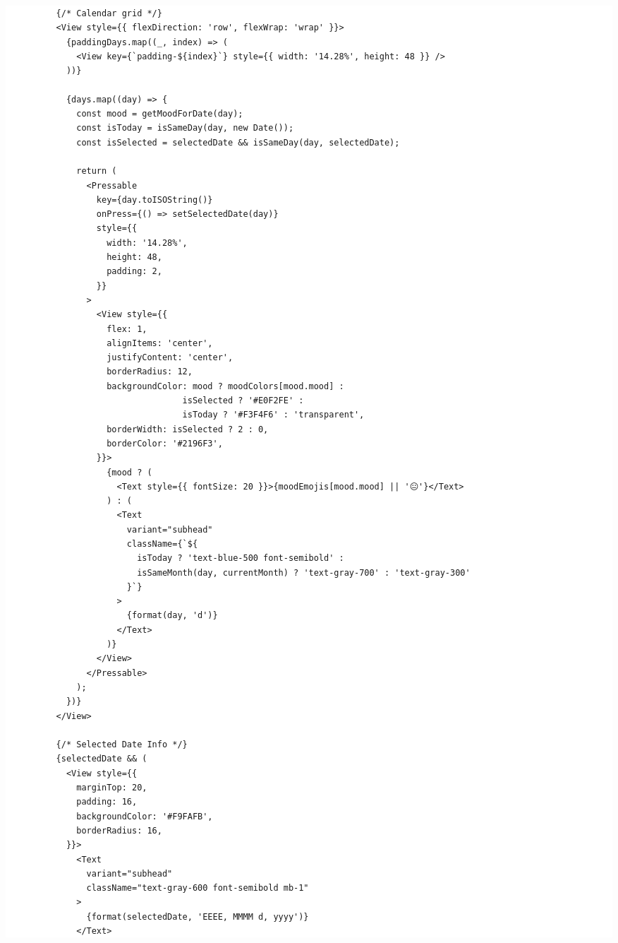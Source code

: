               {/* Calendar grid */}
              <View style={{ flexDirection: 'row', flexWrap: 'wrap' }}>
                {paddingDays.map((_, index) => (
                  <View key={`padding-${index}`} style={{ width: '14.28%', height: 48 }} />
                ))}

                {days.map((day) => {
                  const mood = getMoodForDate(day);
                  const isToday = isSameDay(day, new Date());
                  const isSelected = selectedDate && isSameDay(day, selectedDate);

                  return (
                    <Pressable
                      key={day.toISOString()}
                      onPress={() => setSelectedDate(day)}
                      style={{
                        width: '14.28%',
                        height: 48,
                        padding: 2,
                      }}
                    >
                      <View style={{
                        flex: 1,
                        alignItems: 'center',
                        justifyContent: 'center',
                        borderRadius: 12,
                        backgroundColor: mood ? moodColors[mood.mood] :
                                       isSelected ? '#E0F2FE' :
                                       isToday ? '#F3F4F6' : 'transparent',
                        borderWidth: isSelected ? 2 : 0,
                        borderColor: '#2196F3',
                      }}>
                        {mood ? (
                          <Text style={{ fontSize: 20 }}>{moodEmojis[mood.mood] || '😐'}</Text>
                        ) : (
                          <Text
                            variant="subhead"
                            className={`${
                              isToday ? 'text-blue-500 font-semibold' :
                              isSameMonth(day, currentMonth) ? 'text-gray-700' : 'text-gray-300'
                            }`}
                          >
                            {format(day, 'd')}
                          </Text>
                        )}
                      </View>
                    </Pressable>
                  );
                })}
              </View>

              {/* Selected Date Info */}
              {selectedDate && (
                <View style={{
                  marginTop: 20,
                  padding: 16,
                  backgroundColor: '#F9FAFB',
                  borderRadius: 16,
                }}>
                  <Text
                    variant="subhead"
                    className="text-gray-600 font-semibold mb-1"
                  >
                    {format(selectedDate, 'EEEE, MMMM d, yyyy')}
                  </Text>